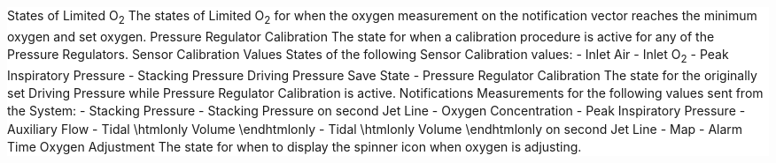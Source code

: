 <tr>
<td>
States of Limited O<sub>2</sub>
</td>
<td>
The states of Limited O<sub>2</sub> for when the oxygen measurement on the notification vector reaches the minimum oxygen and set oxygen.
</td>
</tr>
<tr>
<td>
Pressure Regulator Calibration
</td>
<td>
The state for when a calibration procedure is active for any of the Pressure Regulators.
</td>
</tr>
<tr>
<td>
Sensor Calibration Values
</td>
<td>
States of the following Sensor Calibration values:
- Inlet Air
- Inlet O<sub>2</sub>
- Peak Inspiratory Pressure
- Stacking Pressure
</td>
</tr>
<tr>
<td>
Driving Pressure Save State - Pressure Regulator Calibration
</td>
<td>
The state for the originally set Driving Pressure while Pressure Regulator Calibration is active.
</td>
</tr>
<tr>
<td>
Notifications
</td>
<td>
Measurements for the following values sent from the System:
- Stacking Pressure
- Stacking Pressure on second Jet Line
- Oxygen Concentration
- Peak Inspiratory Pressure
- Auxiliary Flow
- Tidal \htmlonly Volume \endhtmlonly
- Tidal \htmlonly Volume \endhtmlonly on second Jet Line
- Map
- Alarm Time
</td>
</tr>
<tr>
<td>
Oxygen Adjustment
</td>
<td>
The state for when to display the spinner icon when oxygen is adjusting.
</td>
</tr>
<tr>
<td>